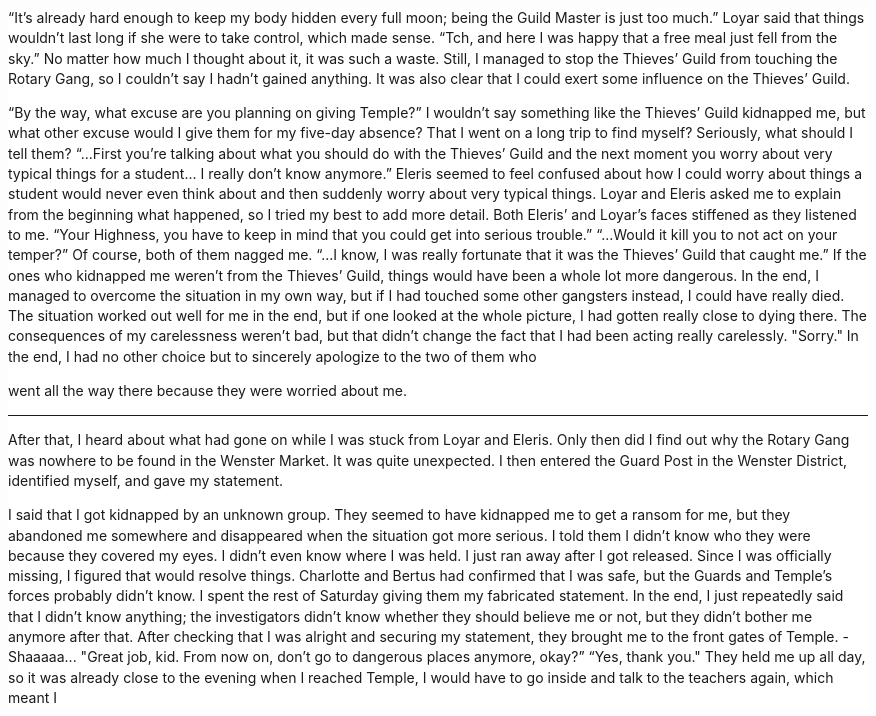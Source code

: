 “It’s already hard enough to keep my body hidden every full moon; being the Guild
Master is just too much.”
Loyar said that things wouldn’t last long if she were to take control, which made
sense.
“Tch, and here I was happy that a free meal just fell from the sky.”
No matter how much I thought about it, it was such a waste.
Still, I managed to stop the Thieves’ Guild from touching the Rotary Gang, so I
couldn’t say I hadn’t gained anything.
It was also clear that I could exert some influence on the Thieves’ Guild.

“By the way, what excuse are you planning on giving Temple?”
I wouldn’t say something like the Thieves’ Guild kidnapped me, but what other
excuse would I give them for my five-day absence? That I went on a long trip to find
myself? Seriously, what should I tell them?
“...First you’re talking about what you should do with the Thieves’ Guild and the next
moment you worry about very typical things for a student... I really don’t know
anymore.”
Eleris seemed to feel confused about how I could worry about things a student
would never even think about and then suddenly worry about very typical things.
Loyar and Eleris asked me to explain from the beginning what happened, so I tried
my best to add more detail.
Both Eleris’ and Loyar’s faces stiffened as they listened to me.
“Your Highness, you have to keep in mind that you could get into serious trouble.”
“...Would it kill you to not act on your temper?”
Of course, both of them nagged me.
“...I know, I was really fortunate that it was the Thieves’ Guild that caught me.”
If the ones who kidnapped me weren’t from the Thieves’ Guild, things would have
been a whole lot more dangerous. In the end, I managed to overcome the situation in
my own way, but if I had touched some other gangsters instead, I could have really
died.
The situation worked out well for me in the end, but if one looked at the whole
picture, I had gotten really close to dying there.
The consequences of my carelessness weren’t bad, but that didn’t change the fact
that I had been acting really carelessly.
"Sorry."
In the end, I had no other choice but to sincerely apologize to the two of them who

went all the way there because they were worried about me.

* * *

After that, I heard about what had gone on while I was stuck from Loyar and Eleris.
Only then did I find out why the Rotary Gang was nowhere to be found in the
Wenster Market.
It was quite unexpected.
I then entered the Guard Post in the Wenster District, identified myself, and gave my
statement.

I said that I got kidnapped by an unknown group. They seemed to have kidnapped
me to get a ransom for me, but they abandoned me somewhere and disappeared
when the situation got more serious.
I told them I didn’t know who they were because they covered my eyes. I didn’t even
know where I was held. I just ran away after I got released.
Since I was officially missing, I figured that would resolve things.
Charlotte and Bertus had confirmed that I was safe, but the Guards and Temple’s
forces probably didn’t know.
I spent the rest of Saturday giving them my fabricated statement. In the end, I just
repeatedly said that I didn’t know anything; the investigators didn’t know whether
they should believe me or not, but they didn’t bother me anymore after that.
After checking that I was alright and securing my statement, they brought me to the
front gates of Temple.
-Shaaaaa...
"Great job, kid. From now on, don’t go to dangerous places anymore, okay?”
“Yes, thank you."
They held me up all day, so it was already close to the evening when I reached
Temple, I would have to go inside and talk to the teachers again, which meant I